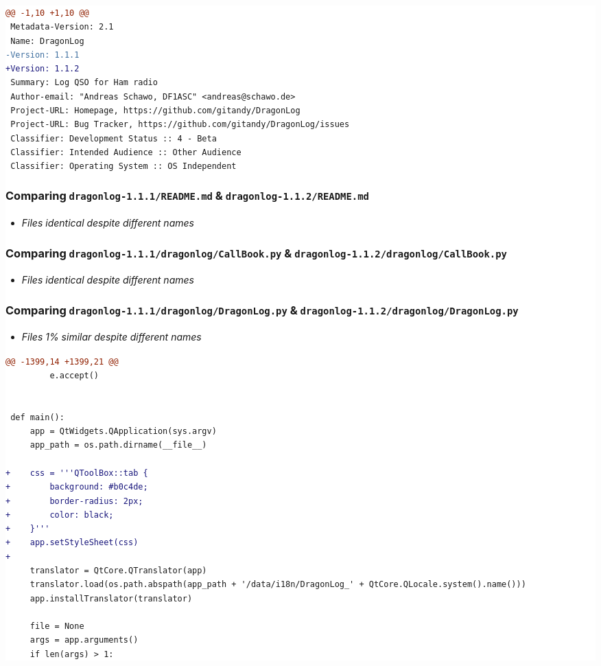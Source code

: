 ```diff
@@ -1,10 +1,10 @@
 Metadata-Version: 2.1
 Name: DragonLog
-Version: 1.1.1
+Version: 1.1.2
 Summary: Log QSO for Ham radio
 Author-email: "Andreas Schawo, DF1ASC" <andreas@schawo.de>
 Project-URL: Homepage, https://github.com/gitandy/DragonLog
 Project-URL: Bug Tracker, https://github.com/gitandy/DragonLog/issues
 Classifier: Development Status :: 4 - Beta
 Classifier: Intended Audience :: Other Audience
 Classifier: Operating System :: OS Independent
```

### Comparing `dragonlog-1.1.1/README.md` & `dragonlog-1.1.2/README.md`

 * *Files identical despite different names*

### Comparing `dragonlog-1.1.1/dragonlog/CallBook.py` & `dragonlog-1.1.2/dragonlog/CallBook.py`

 * *Files identical despite different names*

### Comparing `dragonlog-1.1.1/dragonlog/DragonLog.py` & `dragonlog-1.1.2/dragonlog/DragonLog.py`

 * *Files 1% similar despite different names*

```diff
@@ -1399,14 +1399,21 @@
         e.accept()
 
 
 def main():
     app = QtWidgets.QApplication(sys.argv)
     app_path = os.path.dirname(__file__)
 
+    css = '''QToolBox::tab {
+        background: #b0c4de;
+        border-radius: 2px;
+        color: black;
+    }'''
+    app.setStyleSheet(css)
+
     translator = QtCore.QTranslator(app)
     translator.load(os.path.abspath(app_path + '/data/i18n/DragonLog_' + QtCore.QLocale.system().name()))
     app.installTranslator(translator)
 
     file = None
     args = app.arguments()
     if len(args) > 1:
```
